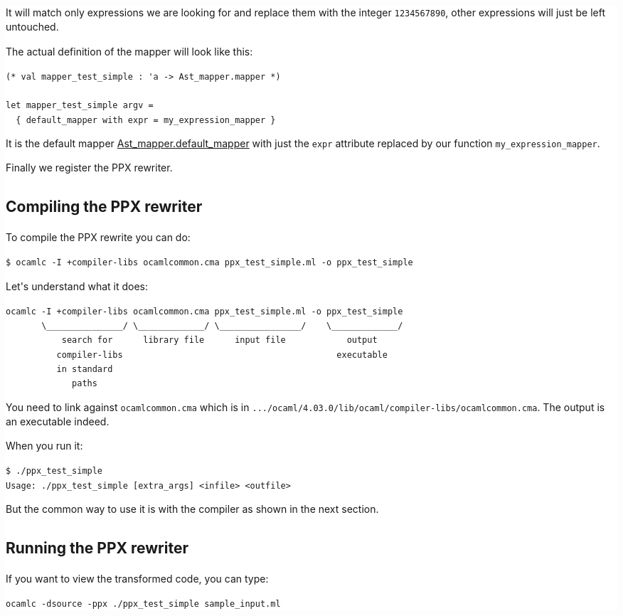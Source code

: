 
It will match only expressions we are looking for and replace them with the integer `1234567890`, other expressions will just be left untouched.

The actual definition of the mapper will look like this:

```
(* val mapper_test_simple : 'a -> Ast_mapper.mapper *)

let mapper_test_simple argv =
  { default_mapper with expr = my_expression_mapper }
```


It is the default mapper [Ast\_mapper.default_mapper](https://caml.inria.fr/pub/docs/manual-ocaml/libref/Ast_mapper.html#VALdefault_mapper) with just the `expr` attribute replaced by our function `my_expression_mapper`.

Finally we register the PPX rewriter.


## Compiling the PPX rewriter

To compile the PPX rewrite you can do:

```
$ ocamlc -I +compiler-libs ocamlcommon.cma ppx_test_simple.ml -o ppx_test_simple
```

Let's understand what it does:

```
ocamlc -I +compiler-libs ocamlcommon.cma ppx_test_simple.ml -o ppx_test_simple
       \_______________/ \_____________/ \________________/    \_____________/
           search for      library file      input file            output 
          compiler-libs                                          executable 
          in standard
             paths
```

You need to link against `ocamlcommon.cma` which is in `.../ocaml/4.03.0/lib/ocaml/compiler-libs/ocamlcommon.cma`. The output is an executable indeed.

When you run it:
```
$ ./ppx_test_simple
Usage: ./ppx_test_simple [extra_args] <infile> <outfile>
```

But the common way to use it is with the compiler as shown in the next section.

## Running the PPX rewriter

If you want to view the transformed code, you can type:

```
ocamlc -dsource -ppx ./ppx_test_simple sample_input.ml
```
